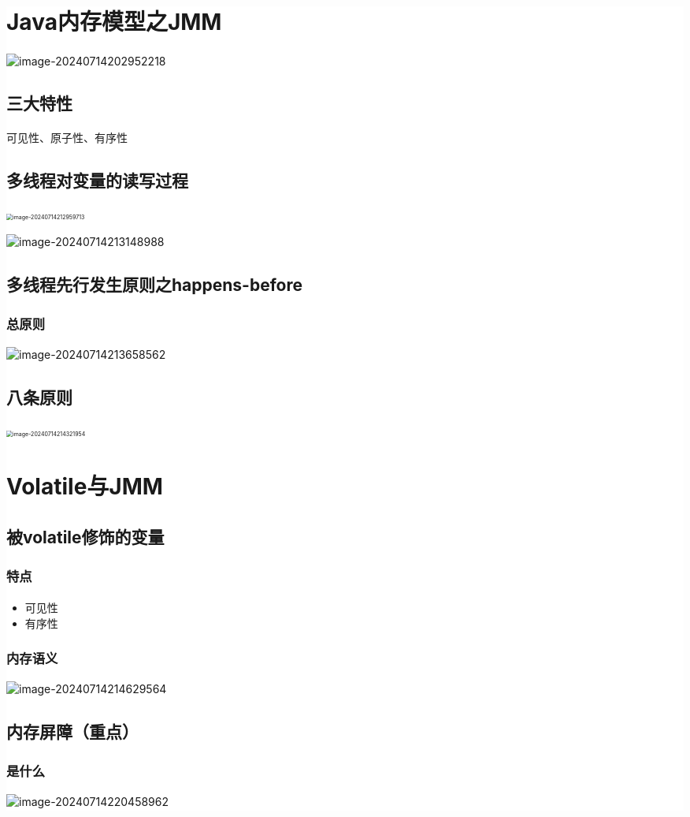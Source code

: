 ```java
```

# Java内存模型之JMM

![image-20240714202952218](https://gitee.com/yurun-zhang/typora-tu-chuang/raw/master/202407142029451.png)

## 三大特性

可见性、原子性、有序性

## 多线程对变量的读写过程

<img src="https://gitee.com/yurun-zhang/typora-tu-chuang/raw/master/202407142129898.png" alt="image-20240714212959713" style="zoom: 50%;" />

![image-20240714213148988](https://gitee.com/yurun-zhang/typora-tu-chuang/raw/master/202407142131126.png)

## 多线程先行发生原则之happens-before

### 总原则

![image-20240714213658562](https://gitee.com/yurun-zhang/typora-tu-chuang/raw/master/202407142136688.png)

## 八条原则

<img src="https://gitee.com/yurun-zhang/typora-tu-chuang/raw/master/202407142143147.png" alt="image-20240714214321954" style="zoom: 50%;" />

# Volatile与JMM

## 被volatile修饰的变量

### 特点

- 可见性
- 有序性

### 内存语义

![image-20240714214629564](https://gitee.com/yurun-zhang/typora-tu-chuang/raw/master/202407142146717.png)

## 内存屏障（重点）

### 是什么

![image-20240714220458962](https://gitee.com/yurun-zhang/typora-tu-chuang/raw/master/202407142204118.png)
